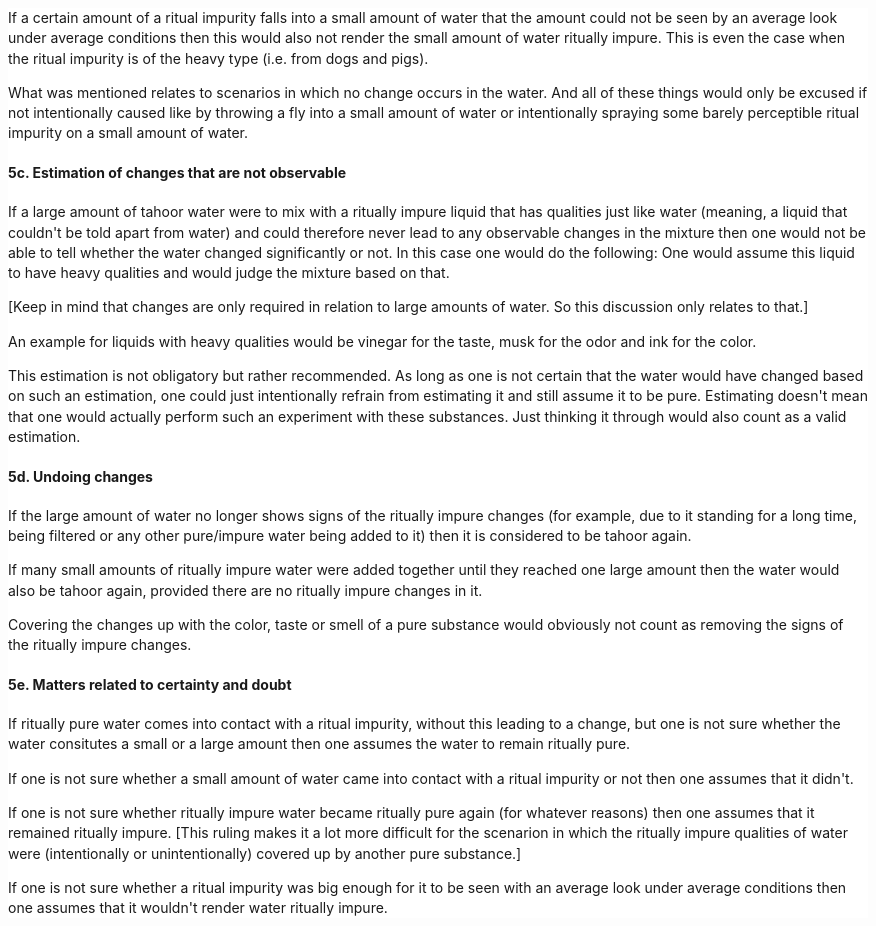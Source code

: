If a certain amount of a ritual impurity falls into a small amount of water that the amount could not be seen by an average look under average conditions then this would also not render the small amount of water ritually impure. This is even the case when the ritual impurity is of the heavy type (i.e. from dogs and pigs).

What was mentioned relates to scenarios in which no change occurs in the water. And all of these things would only be excused if not intentionally caused like by throwing a fly into a small amount of water or intentionally spraying some barely perceptible ritual impurity on a small amount of water.

#### 5c. Estimation of changes that are not observable

If a large amount of tahoor water were to mix with a ritually impure liquid that has qualities just like water (meaning, a liquid that couldn't be told apart from water) and could therefore never lead to any observable changes in the mixture then one would not be able to tell whether the water changed significantly or not. In this case one would do the following: One would assume this liquid to have heavy qualities and would judge the mixture based on that.

[Keep in mind that changes are only required in relation to large amounts of water. So this discussion only relates to that.]

An example for liquids with heavy qualities would be vinegar for the taste, musk for the odor and ink for the color.

This estimation is not obligatory but rather recommended. As long as one is not certain that the water would have changed based on such an estimation, one could just intentionally refrain from estimating it and still assume it to be pure. Estimating doesn't mean that one would actually perform such an experiment with these substances. Just thinking it through would also count as a valid estimation.

#### 5d. Undoing changes

If the large amount of water no longer shows signs of the ritually impure changes (for example, due to it standing for a long time, being filtered or any other pure/impure water being added to it) then it is considered to be tahoor again.

If many small amounts of ritually impure water were added together until they reached one large amount then the water would also be tahoor again, provided there are no ritually impure changes in it.

Covering the changes up with the color, taste or smell of a pure substance would obviously not count as removing the signs of the ritually impure changes.

#### 5e. Matters related to certainty and doubt

If ritually pure water comes into contact with a ritual impurity, without this leading to a change, but one is not sure whether the water consitutes a small or a large amount then one assumes the water to remain ritually pure.

If one is not sure whether a small amount of water came into contact with a ritual impurity or not then one assumes that it didn't.

If one is not sure whether ritually impure water became ritually pure again (for whatever reasons) then one assumes that it remained ritually impure. [This ruling makes it a lot more difficult for the scenarion in which the ritually impure qualities of water were (intentionally or unintentionally) covered up by another pure substance.]

If one is not sure whether a ritual impurity was big enough for it to be seen with an average look under average conditions then one assumes that it wouldn't render water ritually impure.
